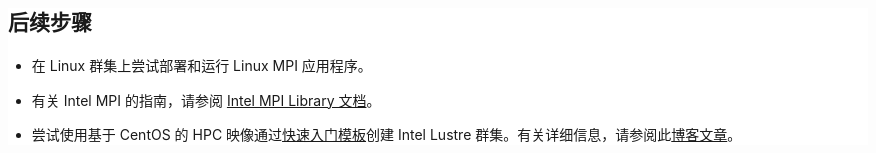 
## 后续步骤

* 在 Linux 群集上尝试部署和运行 Linux MPI 应用程序。

* 有关 Intel MPI 的指南，请参阅 [Intel MPI Library 文档](https://software.intel.com/articles/intel-mpi-library-documentation/)。

* 尝试使用基于 CentOS 的 HPC 映像通过[快速入门模板](https://github.com/Azure/azure-quickstart-templates/tree/master/intel-lustre-clients-on-centos)创建 Intel Lustre 群集。有关详细信息，请参阅此[博客文章](https://blogs.msdn.microsoft.com/arsen/2015/10/29/deploying-intel-cloud-edition-for-lustre-on-microsoft-azure/)。

